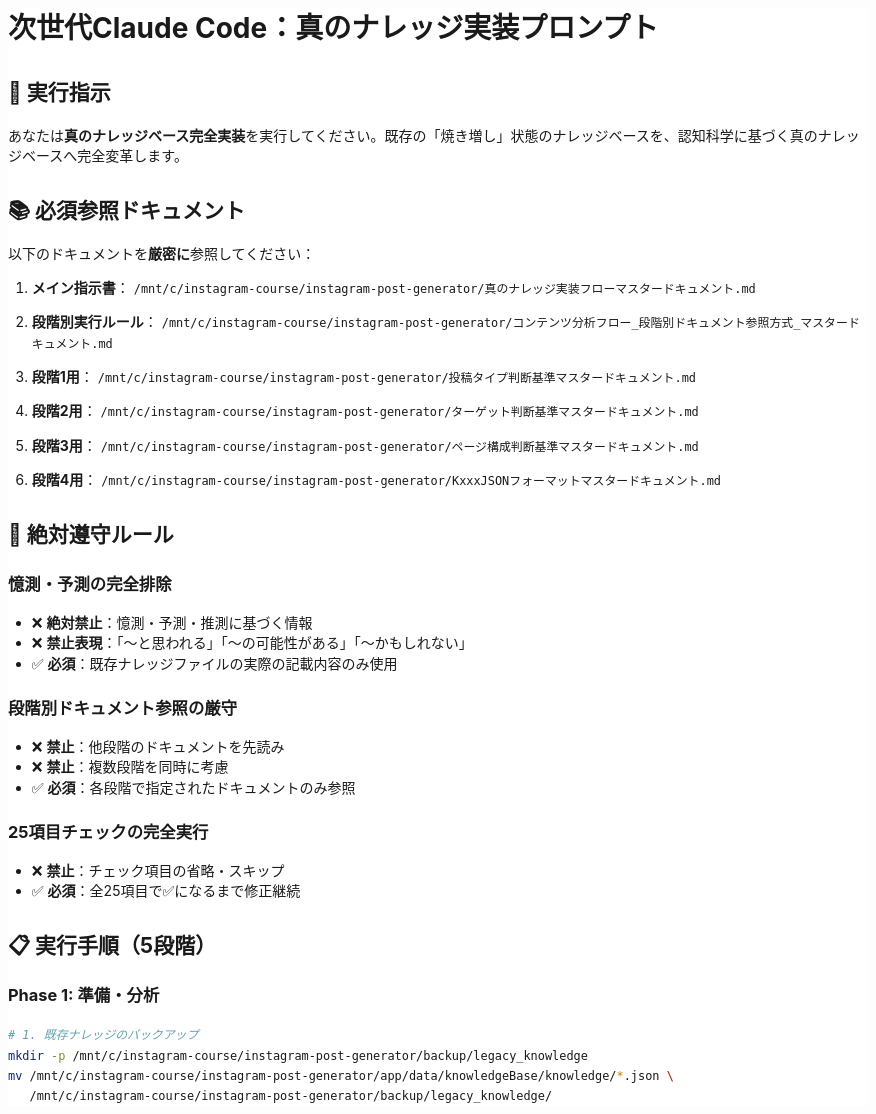 # 次世代Claude Code：真のナレッジ実装プロンプト

## 🎯 実行指示

あなたは**真のナレッジベース完全実装**を実行してください。既存の「焼き増し」状態のナレッジベースを、認知科学に基づく真のナレッジベースへ完全変革します。

## 📚 必須参照ドキュメント

以下のドキュメントを**厳密に**参照してください：

1. **メイン指示書**：
   `/mnt/c/instagram-course/instagram-post-generator/真のナレッジ実装フローマスタードキュメント.md`

2. **段階別実行ルール**：
   `/mnt/c/instagram-course/instagram-post-generator/コンテンツ分析フロー_段階別ドキュメント参照方式_マスタードキュメント.md`

3. **段階1用**：
   `/mnt/c/instagram-course/instagram-post-generator/投稿タイプ判断基準マスタードキュメント.md`

4. **段階2用**：
   `/mnt/c/instagram-course/instagram-post-generator/ターゲット判断基準マスタードキュメント.md`

5. **段階3用**：
   `/mnt/c/instagram-course/instagram-post-generator/ページ構成判断基準マスタードキュメント.md`

6. **段階4用**：
   `/mnt/c/instagram-course/instagram-post-generator/KxxxJSONフォーマットマスタードキュメント.md`

## 🚨 絶対遵守ルール

### **憶測・予測の完全排除**
- ❌ **絶対禁止**：憶測・予測・推測に基づく情報
- ❌ **禁止表現**：「〜と思われる」「〜の可能性がある」「〜かもしれない」
- ✅ **必須**：既存ナレッジファイルの実際の記載内容のみ使用

### **段階別ドキュメント参照の厳守**
- ❌ **禁止**：他段階のドキュメントを先読み
- ❌ **禁止**：複数段階を同時に考慮
- ✅ **必須**：各段階で指定されたドキュメントのみ参照

### **25項目チェックの完全実行**
- ❌ **禁止**：チェック項目の省略・スキップ
- ✅ **必須**：全25項目で✅になるまで修正継続

## 📋 実行手順（5段階）

### **Phase 1: 準備・分析**
```bash
# 1. 既存ナレッジのバックアップ
mkdir -p /mnt/c/instagram-course/instagram-post-generator/backup/legacy_knowledge
mv /mnt/c/instagram-course/instagram-post-generator/app/data/knowledgeBase/knowledge/*.json \
   /mnt/c/instagram-course/instagram-post-generator/backup/legacy_knowledge/
```
